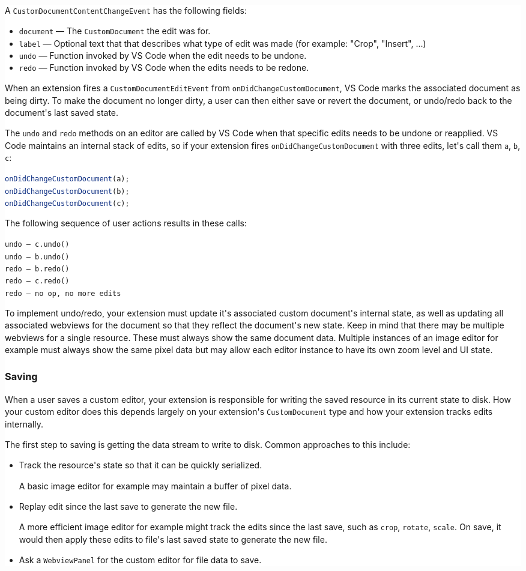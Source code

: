 A `CustomDocumentContentChangeEvent` has the following fields:

- `document` — The `CustomDocument` the edit was for.
- `label` — Optional text that that describes what type of edit was made (for example: "Crop", "Insert", ...)
- `undo` — Function invoked by VS Code when the edit needs to be undone.
- `redo` — Function invoked by VS Code when the edits needs to be redone.

When an extension fires a `CustomDocumentEditEvent` from `onDidChangeCustomDocument`, VS Code marks the associated document as being dirty. To make the document no longer dirty, a user can then either save or revert the document, or undo/redo back to the document's last saved state.

The `undo` and `redo` methods on an editor are called by VS Code when that specific edits needs to be undone or reapplied. VS Code maintains an internal stack of edits, so if your extension fires `onDidChangeCustomDocument` with three edits, let's call them `a`, `b`, `c`:

```ts
onDidChangeCustomDocument(a);
onDidChangeCustomDocument(b);
onDidChangeCustomDocument(c);
```

The following sequence of user actions results in these calls:

```
undo — c.undo()
undo — b.undo()
redo — b.redo()
redo — c.redo()
redo — no op, no more edits
```

To implement undo/redo, your extension must update it's associated custom document's internal state, as well as updating all associated webviews for the document so that they reflect the document's new state. Keep in mind that there may be multiple webviews for a single resource. These must always show the same document data. Multiple instances of an image editor for example must always show the same pixel data but may allow each editor instance to have its own zoom level and UI state.

### Saving

When a user saves a custom editor, your extension is responsible for writing the saved resource in its current state to disk. How your custom editor does this depends largely on your extension's `CustomDocument` type and how your extension tracks edits internally.

The first step to saving is getting the data stream to write to disk. Common approaches to this include:

- Track the resource's state so that it can be quickly serialized.

    A basic image editor for example may maintain a buffer of pixel data.

- Replay edit since the last save to generate the new file.

    A more efficient image editor for example might track the edits since the last save, such as `crop`, `rotate`, `scale`. On save, it would then apply these edits to file's last saved state to generate the new file.

- Ask a `WebviewPanel` for the custom editor for file data to save.
